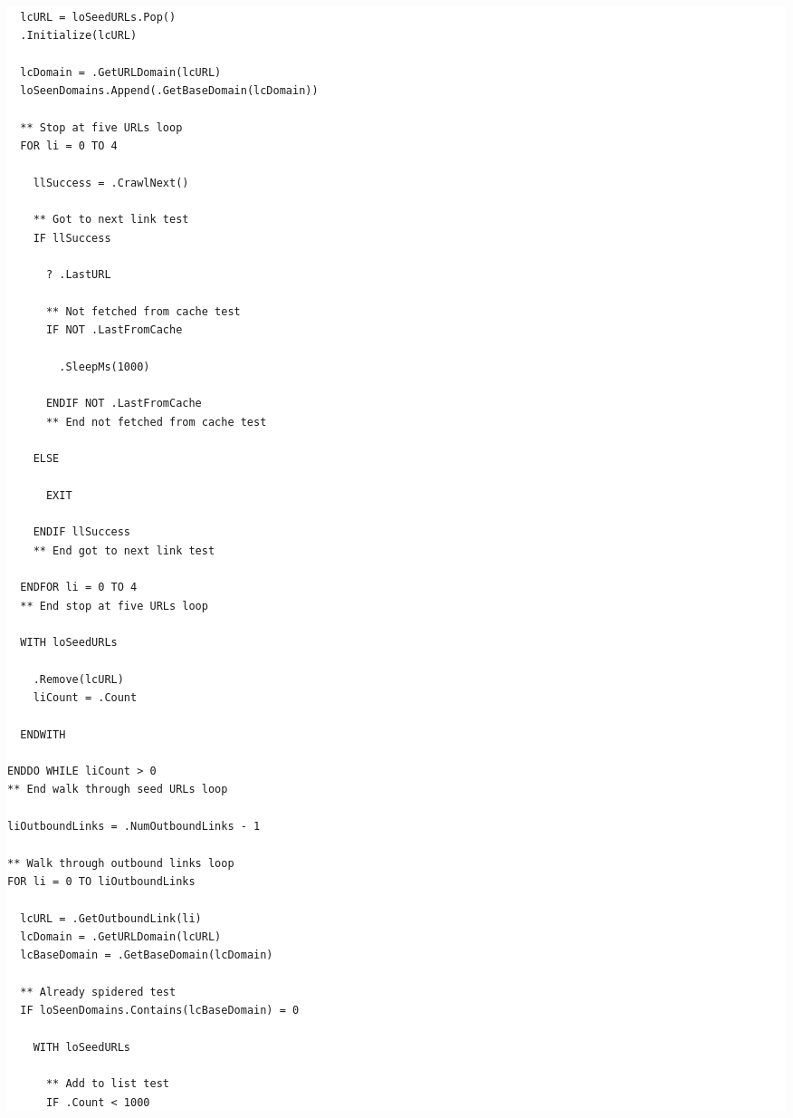       lcURL = loSeedURLs.Pop()
      .Initialize(lcURL)

      lcDomain = .GetURLDomain(lcURL)
      loSeenDomains.Append(.GetBaseDomain(lcDomain))

      ** Stop at five URLs loop
      FOR li = 0 TO 4

        llSuccess = .CrawlNext()

        ** Got to next link test
        IF llSuccess
        
          ? .LastURL

          ** Not fetched from cache test
          IF NOT .LastFromCache

            .SleepMs(1000)
 
          ENDIF NOT .LastFromCache
          ** End not fetched from cache test

        ELSE

          EXIT

        ENDIF llSuccess
        ** End got to next link test

      ENDFOR li = 0 TO 4
      ** End stop at five URLs loop

      WITH loSeedURLs

        .Remove(lcURL)
        liCount = .Count

      ENDWITH

    ENDDO WHILE liCount > 0
    ** End walk through seed URLs loop

    liOutboundLinks = .NumOutboundLinks - 1

    ** Walk through outbound links loop
    FOR li = 0 TO liOutboundLinks

      lcURL = .GetOutboundLink(li)
      lcDomain = .GetURLDomain(lcURL)
      lcBaseDomain = .GetBaseDomain(lcDomain)

      ** Already spidered test
      IF loSeenDomains.Contains(lcBaseDomain) = 0

        WITH loSeedURLs

          ** Add to list test
          IF .Count < 1000
